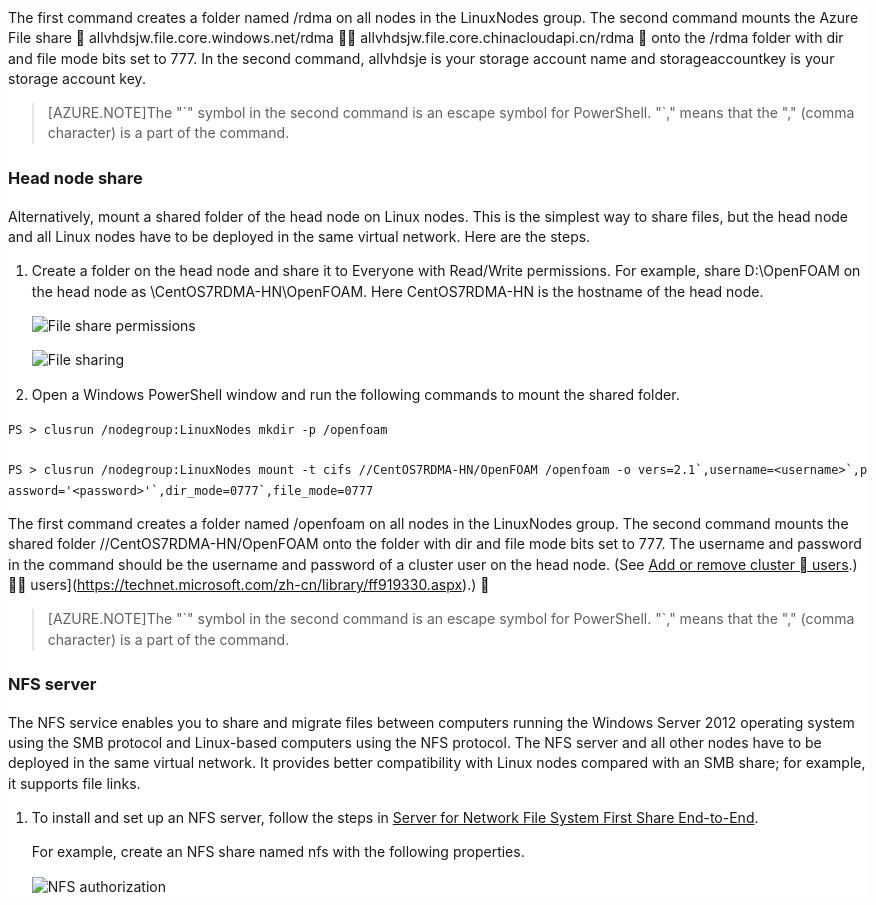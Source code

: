 The first command creates a folder named /rdma on all nodes in the LinuxNodes group. The second command mounts the Azure File share  allvhdsjw.file.core.windows.net/rdma  allvhdsjw.file.core.chinacloudapi.cn/rdma  onto the /rdma folder with dir and file mode bits set to 777. In the second command, allvhdsje is your storage account name  and storageaccountkey is your storage account key.

>[AZURE.NOTE]The "\`" symbol in the second command is an escape symbol for PowerShell. "\`," means that the "," (comma character) is a part of the command.

### Head node share

Alternatively, mount a shared folder of the head node on Linux nodes. This is the simplest way to share files, but the head node and all Linux nodes have to be deployed in the same virtual network. Here are the steps.

1. Create a folder on the head node and share it to Everyone with Read/Write permissions. For example, share D:\OpenFOAM on the head node as \\CentOS7RDMA-HN\OpenFOAM. Here CentOS7RDMA-HN is the hostname of the head node.

    ![File share permissions][fileshareperms]

    ![File sharing][filesharing]

2. Open a Windows PowerShell window and run the following commands to mount the shared folder.

```
PS > clusrun /nodegroup:LinuxNodes mkdir -p /openfoam

PS > clusrun /nodegroup:LinuxNodes mount -t cifs //CentOS7RDMA-HN/OpenFOAM /openfoam -o vers=2.1`,username=<username>`,password='<password>'`,dir_mode=0777`,file_mode=0777
```

The first command creates a folder named /openfoam on all nodes in the LinuxNodes group. The second command mounts the shared folder //CentOS7RDMA-HN/OpenFOAM onto the folder with dir and file mode bits set to 777. The username and password in the command should be the username and password of a cluster user on the head node. (See [Add or remove cluster  users](https://technet.microsoft.com/en-us/library/ff919330.aspx).)  users](https://technet.microsoft.com/zh-cn/library/ff919330.aspx).) 

>[AZURE.NOTE]The "\`" symbol in the second command is an escape symbol for PowerShell. "\`," means that the "," (comma character) is a part of the command.


### NFS server

The NFS service enables you to share and migrate files between computers running the Windows Server 2012 operating system using the SMB protocol and Linux-based computers using the NFS protocol. The NFS server and all other nodes have to be deployed in the same virtual network. It provides better compatibility with Linux nodes compared with an SMB share; for example, it supports file links.

1. To install and set up an NFS server, follow the steps in [Server for Network File System First Share End-to-End](http://blogs.technet.com/b/filecab/archive/2012/10/08/server-for-network-file-system-first-share-end-to-end.aspx).

    For example, create an NFS share named nfs with the following properties.

    ![NFS authorization][nfsauth]


[scenario]: ./media/virtual-machines-linux-classic-hpcpack-cluster/scenario.png
[portal]: ./media/virtual-machines-linux-classic-hpcpack-cluster/portal.png
[validate]: ./media/virtual-machines-linux-classic-hpcpack-cluster/validate.png
[resources]: ./media/virtual-machines-linux-classic-hpcpack-cluster/resources.png
[deploy]: ./media/virtual-machines-linux-classic-hpcpack-cluster/deploy.png
[management]: ./media/virtual-machines-linux-classic-hpcpack-cluster/management.png
[heatmap]: ./media/virtual-machines-linux-classic-hpcpack-cluster/heatmap.png
[fileshareperms]: ./media/virtual-machines-linux-classic-hpcpack-cluster/fileshare1.png
[filesharing]: ./media/virtual-machines-linux-classic-hpcpack-cluster/fileshare2.png
[nfsauth]: ./media/virtual-machines-linux-classic-hpcpack-cluster/nfsauth.png
[nfsshare]: ./media/virtual-machines-linux-classic-hpcpack-cluster/nfsshare.png
[nfsperm]: ./media/virtual-machines-linux-classic-hpcpack-cluster/nfsperm.png
[nfsmanage]: ./media/virtual-machines-linux-classic-hpcpack-cluster/nfsmanage.png